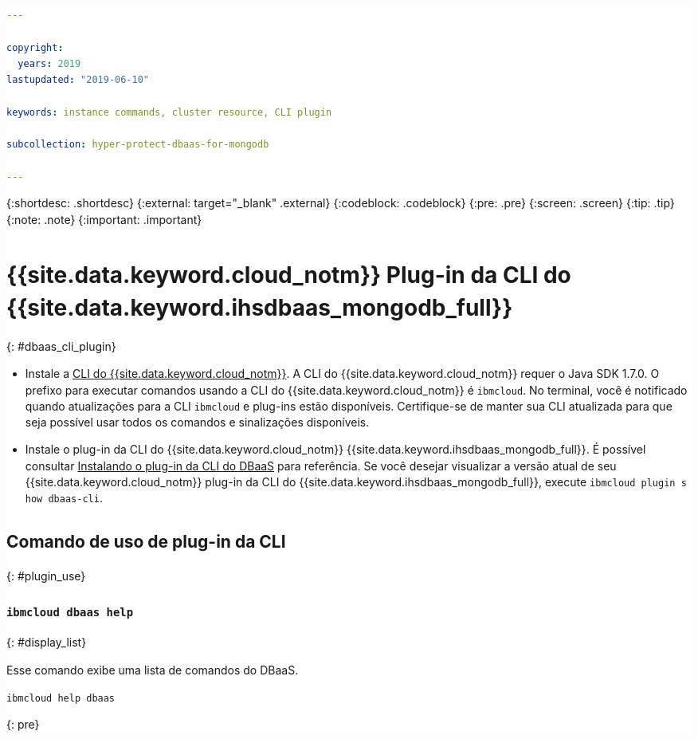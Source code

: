 ```yaml
---

copyright:
  years: 2019
lastupdated: "2019-06-10"

keywords: instance commands, cluster resource, CLI plugin

subcollection: hyper-protect-dbaas-for-mongodb

---
```


{:shortdesc: .shortdesc}
{:external: target="_blank" .external}
{:codeblock: .codeblock}
{:pre: .pre}
{:screen: .screen}
{:tip: .tip}
{:note: .note}
{:important: .important}


# {{site.data.keyword.cloud_notm}} Plug-in da CLI do {{site.data.keyword.ihsdbaas_mongodb_full}}
{: #dbaas_cli_plugin}

- Instale a [CLI do {{site.data.keyword.cloud_notm}}](/docs/cli?topic=cloud-cli-getting-started). A CLI do {{site.data.keyword.cloud_notm}} requer o Java SDK 1.7.0. O prefixo para executar comandos usando a CLI do {{site.data.keyword.cloud_notm}} é `ibmcloud`. No terminal, você é notificado quando atualizações para a CLI `ibmcloud` e plug-ins estão disponíveis. Certifique-se de manter sua CLI atualizada para que seja possível usar todos os comandos e sinalizações disponíveis.

- Instale o plug-in da CLI do {{site.data.keyword.cloud_notm}} {{site.data.keyword.ihsdbaas_mongodb_full}}. É possível consultar [Instalando o plug-in da CLI do DBaaS](/docs/services/hyper-protect-dbaas-for-mongodb?topic=hyper-protect-dbaas-for-mongodb-install-dbaas-cli-plugin) para referência. Se você desejar visualizar a versão atual de seu {{site.data.keyword.cloud_notm}} plug-in da CLI do {{site.data.keyword.ihsdbaas_mongodb_full}},
execute `ibmcloud plugin show dbaas-cli`.

## Comando de uso de plug-in da CLI
{: #plugin_use}

### `ibmcloud dbaas help`
{: #display_list}

Esse comando exibe uma lista de comandos do DBaaS.

```
ibmcloud help dbaas
```
{: pre}
